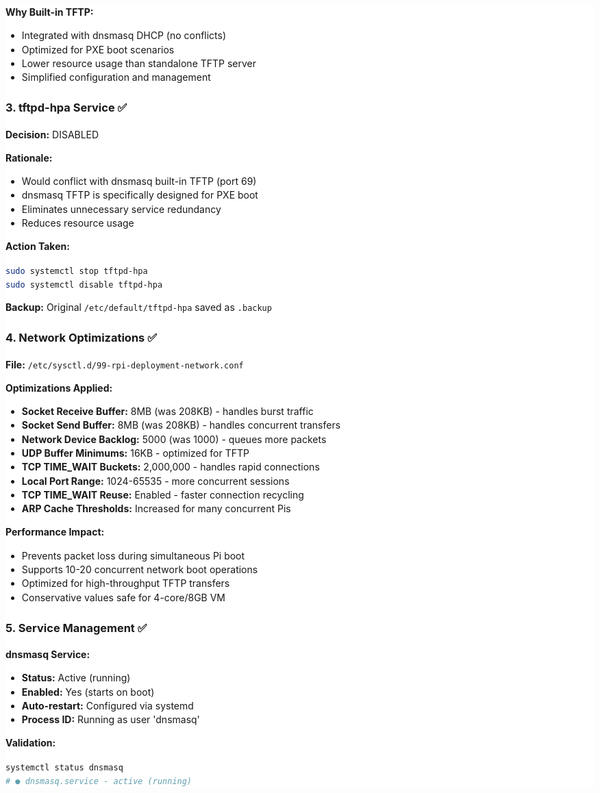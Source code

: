 **Why Built-in TFTP:**
- Integrated with dnsmasq DHCP (no conflicts)
- Optimized for PXE boot scenarios
- Lower resource usage than standalone TFTP server
- Simplified configuration and management

### 3. tftpd-hpa Service ✅

**Decision:** DISABLED

**Rationale:**
- Would conflict with dnsmasq built-in TFTP (port 69)
- dnsmasq TFTP is specifically designed for PXE boot
- Eliminates unnecessary service redundancy
- Reduces resource usage

**Action Taken:**
```bash
sudo systemctl stop tftpd-hpa
sudo systemctl disable tftpd-hpa
```

**Backup:** Original `/etc/default/tftpd-hpa` saved as `.backup`

### 4. Network Optimizations ✅

**File:** `/etc/sysctl.d/99-rpi-deployment-network.conf`

**Optimizations Applied:**
- **Socket Receive Buffer:** 8MB (was 208KB) - handles burst traffic
- **Socket Send Buffer:** 8MB (was 208KB) - handles concurrent transfers
- **Network Device Backlog:** 5000 (was 1000) - queues more packets
- **UDP Buffer Minimums:** 16KB - optimized for TFTP
- **TCP TIME_WAIT Buckets:** 2,000,000 - handles rapid connections
- **Local Port Range:** 1024-65535 - more concurrent sessions
- **TCP TIME_WAIT Reuse:** Enabled - faster connection recycling
- **ARP Cache Thresholds:** Increased for many concurrent Pis

**Performance Impact:**
- Prevents packet loss during simultaneous Pi boot
- Supports 10-20 concurrent network boot operations
- Optimized for high-throughput TFTP transfers
- Conservative values safe for 4-core/8GB VM

### 5. Service Management ✅

**dnsmasq Service:**
- **Status:** Active (running)
- **Enabled:** Yes (starts on boot)
- **Auto-restart:** Configured via systemd
- **Process ID:** Running as user 'dnsmasq'

**Validation:**
```bash
systemctl status dnsmasq
# ● dnsmasq.service - active (running)
```
